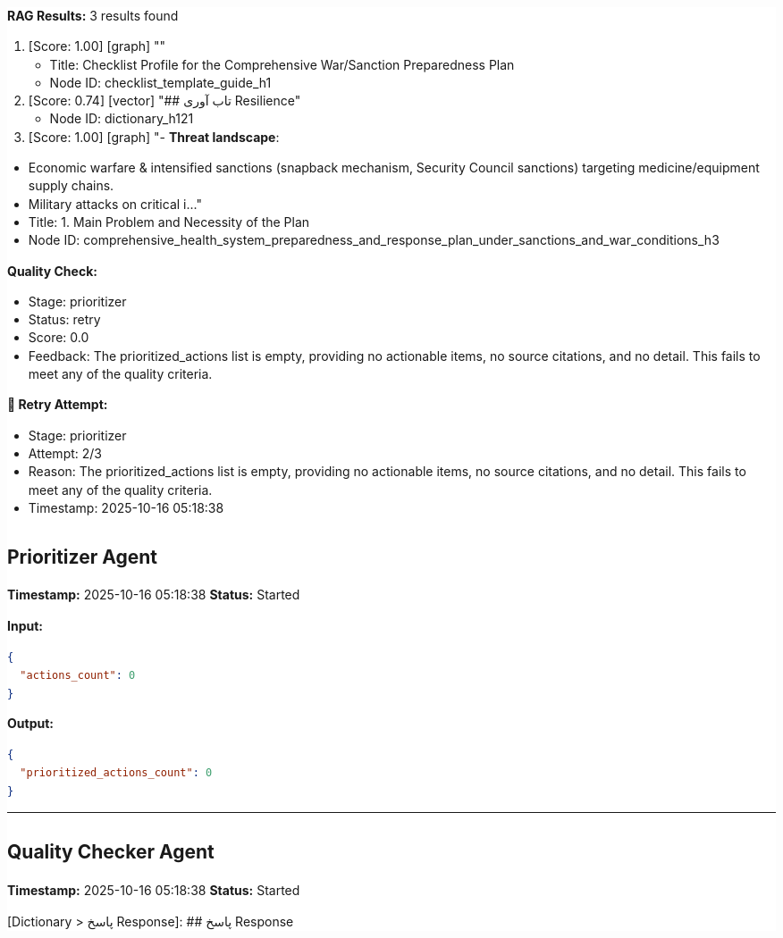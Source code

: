 **RAG Results:** 3 results found

1. [Score: 1.00] [graph] ""
   - Title: Checklist Profile for the Comprehensive War/Sanction Preparedness Plan
   - Node ID: checklist_template_guide_h1
2. [Score: 0.74] [vector] "## تاب آورى Resilience"
   - Node ID: dictionary_h121
3. [Score: 1.00] [graph] "- **Threat landscape**:  
  - Economic warfare & intensified sanctions (snapback mechanism, Security Council sanctions) targeting medicine/equipment supply chains.  
  - Military attacks on critical i..."
   - Title: 1. Main Problem and Necessity of the Plan
   - Node ID: comprehensive_health_system_preparedness_and_response_plan_under_sanctions_and_war_conditions_h3

**Quality Check:**
- Stage: prioritizer
- Status: retry
- Score: 0.0
- Feedback: The prioritized_actions list is empty, providing no actionable items, no source citations, and no detail. This fails to meet any of the quality criteria.

**🔄 Retry Attempt:**
- Stage: prioritizer
- Attempt: 2/3
- Reason: The prioritized_actions list is empty, providing no actionable items, no source citations, and no detail. This fails to meet any of the quality criteria.
- Timestamp: 2025-10-16 05:18:38

## Prioritizer Agent

**Timestamp:** 2025-10-16 05:18:38
**Status:** Started

**Input:**
```json
{
  "actions_count": 0
}
```

**Output:**
```json
{
  "prioritized_actions_count": 0
}
```

---

## Quality Checker Agent

**Timestamp:** 2025-10-16 05:18:38
**Status:** Started


[Dictionary > پاسخ Response]: ## پاسخ Response